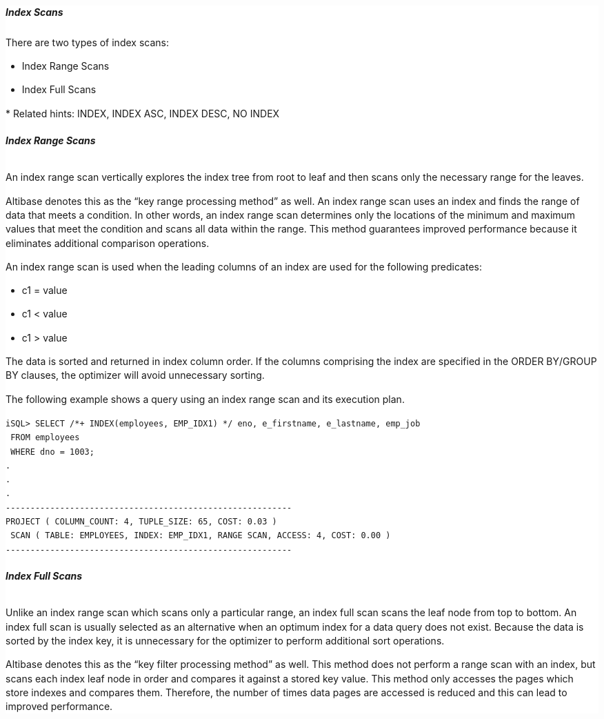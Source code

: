 

##### Index Scans

There are two types of index scans:

-   Index Range Scans

-   Index Full Scans

\* Related hints: INDEX, INDEX ASC, INDEX DESC, NO INDEX

###### **Index Range Scans**

An index range scan vertically explores the index tree from root to leaf and then scans only the necessary range for the leaves.

Altibase denotes this as the “key range processing method” as well. An index range scan uses an index and finds the range of data that meets a condition. In other words, an index range scan determines only the locations of the minimum and maximum values that meet the condition and scans all data within the range. This method guarantees improved performance because it eliminates additional comparison operations.

An index range scan is used when the leading columns of an index are used for the following predicates:

-   c1 = value

-   c1 \< value

-   c1 \> value

The data is sorted and returned in index column order. If the columns comprising the index are specified in the ORDER BY/GROUP BY clauses, the optimizer will avoid unnecessary sorting. 

The following example shows a query using an index range scan and its execution plan.

```
iSQL> SELECT /*+ INDEX(employees, EMP_IDX1) */ eno, e_firstname, e_lastname, emp_job
 FROM employees 
 WHERE dno = 1003;
.
.
.
----------------------------------------------------------
PROJECT ( COLUMN_COUNT: 4, TUPLE_SIZE: 65, COST: 0.03 )
 SCAN ( TABLE: EMPLOYEES, INDEX: EMP_IDX1, RANGE SCAN, ACCESS: 4, COST: 0.00 )
----------------------------------------------------------
```



###### **Index Full Scans**

Unlike an index range scan which scans only a particular range, an index full scan scans the leaf node from top to bottom. An index full scan is usually selected as an alternative when an optimum index for a data query does not exist. Because the data is sorted by the index key, it is unnecessary for the optimizer to perform additional sort operations.

Altibase denotes this as the “key filter processing method” as well. This method does not perform a range scan with an index, but scans each index leaf node in order and compares it against a stored key value. This method only accesses the pages which store indexes and compares them. Therefore, the number of times data pages are accessed is reduced and this can lead to improved performance.

